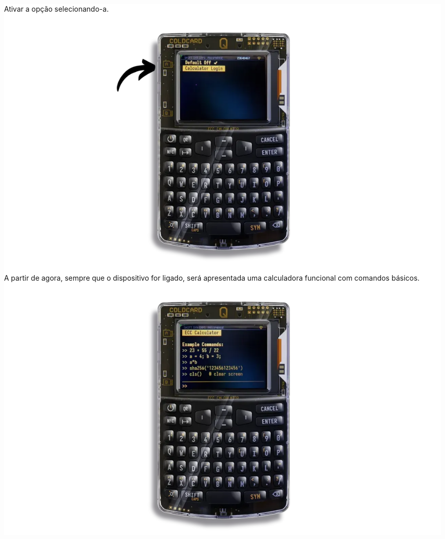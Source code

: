 Ativar a opção selecionando-a.

![CCQ](assets/fr/33.webp)

A partir de agora, sempre que o dispositivo for ligado, será apresentada uma calculadora funcional com comandos básicos.

![CCQ](assets/fr/34.webp)
